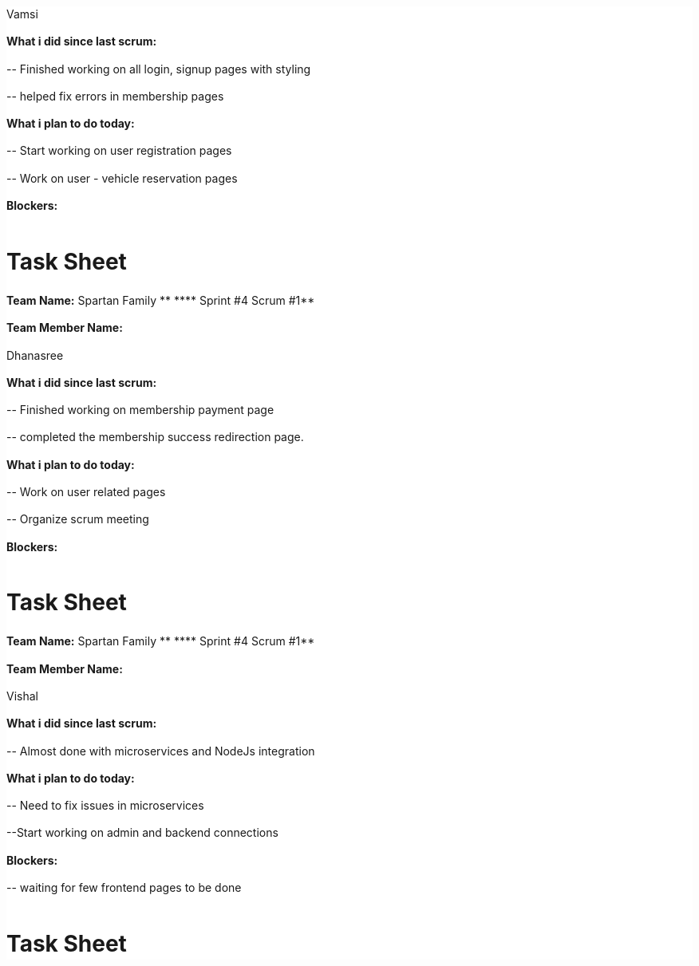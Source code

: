 Vamsi

**What i did since last scrum:**

--  Finished working on all login, signup pages with styling

-- helped fix errors in membership pages

**What i plan to do today:**

-- Start working on user registration pages

-- Work on user - vehicle reservation pages

**Blockers:**

#   Task Sheet

**Team Name:** Spartan Family        **                          **** Sprint #4  Scrum #1**

**Team Member Name:**

Dhanasree

**What i did since last scrum:**

-- Finished working on membership payment page

-- completed the membership success redirection page.

**What i plan to do today:**

-- Work on user related pages

-- Organize scrum meeting

**Blockers:**

#  Task Sheet

**Team Name:** Spartan Family        **                           **** Sprint #4  Scrum #1**

**Team Member Name:**

Vishal

**What i did since last scrum:**

-- Almost done with microservices and NodeJs integration

**What i plan to do today:**

-- Need to fix issues in microservices

--Start working on admin and backend connections

**Blockers:**

-- waiting for few frontend pages to be done

#  Task Sheet
